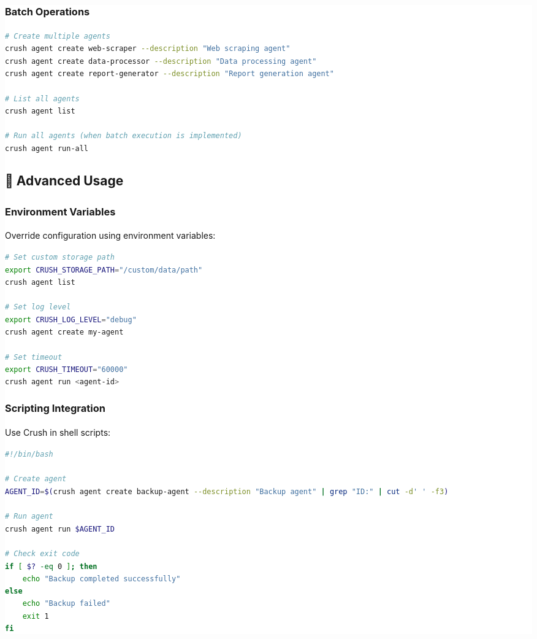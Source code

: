 
### Batch Operations

```bash
# Create multiple agents
crush agent create web-scraper --description "Web scraping agent"
crush agent create data-processor --description "Data processing agent"
crush agent create report-generator --description "Report generation agent"

# List all agents
crush agent list

# Run all agents (when batch execution is implemented)
crush agent run-all
```

## 🚀 Advanced Usage

### Environment Variables

Override configuration using environment variables:

```bash
# Set custom storage path
export CRUSH_STORAGE_PATH="/custom/data/path"
crush agent list

# Set log level
export CRUSH_LOG_LEVEL="debug"
crush agent create my-agent

# Set timeout
export CRUSH_TIMEOUT="60000"
crush agent run <agent-id>
```

### Scripting Integration

Use Crush in shell scripts:

```bash
#!/bin/bash

# Create agent
AGENT_ID=$(crush agent create backup-agent --description "Backup agent" | grep "ID:" | cut -d' ' -f3)

# Run agent
crush agent run $AGENT_ID

# Check exit code
if [ $? -eq 0 ]; then
    echo "Backup completed successfully"
else
    echo "Backup failed"
    exit 1
fi
```
